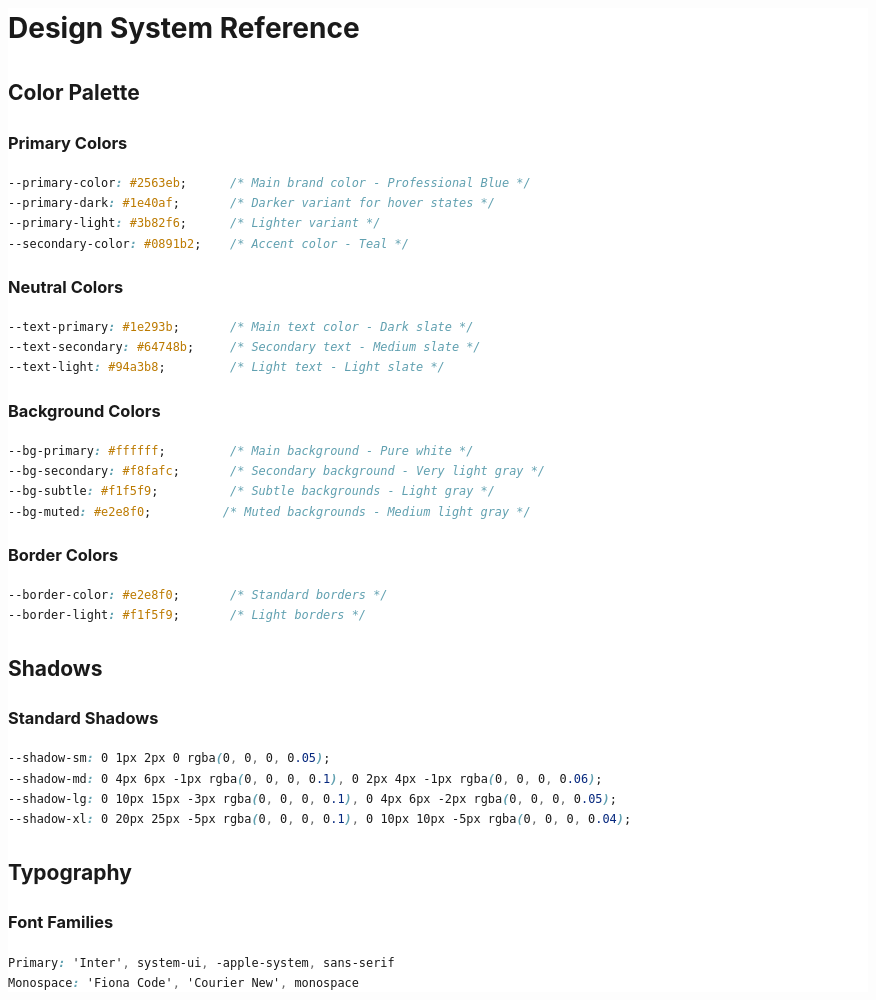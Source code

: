 # Design System Reference

## Color Palette

### Primary Colors
```css
--primary-color: #2563eb;      /* Main brand color - Professional Blue */
--primary-dark: #1e40af;       /* Darker variant for hover states */
--primary-light: #3b82f6;      /* Lighter variant */
--secondary-color: #0891b2;    /* Accent color - Teal */
```

### Neutral Colors
```css
--text-primary: #1e293b;       /* Main text color - Dark slate */
--text-secondary: #64748b;     /* Secondary text - Medium slate */
--text-light: #94a3b8;         /* Light text - Light slate */
```

### Background Colors
```css
--bg-primary: #ffffff;         /* Main background - Pure white */
--bg-secondary: #f8fafc;       /* Secondary background - Very light gray */
--bg-subtle: #f1f5f9;          /* Subtle backgrounds - Light gray */
--bg-muted: #e2e8f0;          /* Muted backgrounds - Medium light gray */
```

### Border Colors
```css
--border-color: #e2e8f0;       /* Standard borders */
--border-light: #f1f5f9;       /* Light borders */
```

## Shadows

### Standard Shadows
```css
--shadow-sm: 0 1px 2px 0 rgba(0, 0, 0, 0.05);
--shadow-md: 0 4px 6px -1px rgba(0, 0, 0, 0.1), 0 2px 4px -1px rgba(0, 0, 0, 0.06);
--shadow-lg: 0 10px 15px -3px rgba(0, 0, 0, 0.1), 0 4px 6px -2px rgba(0, 0, 0, 0.05);
--shadow-xl: 0 20px 25px -5px rgba(0, 0, 0, 0.1), 0 10px 10px -5px rgba(0, 0, 0, 0.04);
```

## Typography

### Font Families
```css
Primary: 'Inter', system-ui, -apple-system, sans-serif
Monospace: 'Fiona Code', 'Courier New', monospace
```
